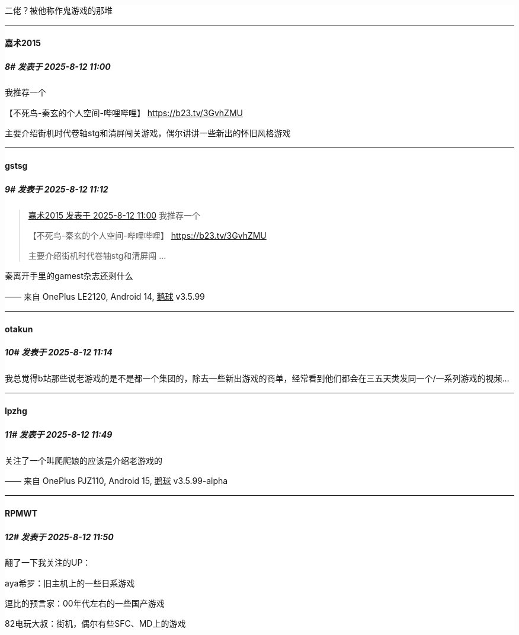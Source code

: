 二佬？被他称作鬼游戏的那堆

*****

####  嘉术2015  
##### 8#       发表于 2025-8-12 11:00

我推荐一个

【不死鸟-秦玄的个人空间-哔哩哔哩】 https://b23.tv/3GvhZMU

主要介绍街机时代卷轴stg和清屏闯关游戏，偶尔讲讲一些新出的怀旧风格游戏

*****

####  gstsg  
##### 9#       发表于 2025-8-12 11:12

<blockquote><a href="httphttps://stage1st.com/2b/forum.php?mod=redirect&amp;goto=findpost&amp;pid=68252547&amp;ptid=2259007" target="_blank">嘉术2015 发表于 2025-8-12 11:00</a>
我推荐一个

【不死鸟-秦玄的个人空间-哔哩哔哩】 https://b23.tv/3GvhZMU

主要介绍街机时代卷轴stg和清屏闯 ...</blockquote>
秦离开手里的gamest杂志还剩什么

—— 来自 OnePlus LE2120, Android 14, [鹅球](https://www.pgyer.com/GcUxKd4w) v3.5.99

*****

####  otakun  
##### 10#       发表于 2025-8-12 11:14

我总觉得b站那些说老游戏的是不是都一个集团的，除去一些新出游戏的商单，经常看到他们都会在三五天类发同一个/一系列游戏的视频…

*****

####  lpzhg  
##### 11#       发表于 2025-8-12 11:49

关注了一个叫爬爬娘的应该是介绍老游戏的

—— 来自 OnePlus PJZ110, Android 15, [鹅球](https://www.pgyer.com/xfPejhuq) v3.5.99-alpha

*****

####  RPMWT  
##### 12#       发表于 2025-8-12 11:50

翻了一下我关注的UP：

aya希罗：旧主机上的一些日系游戏

逗比的预言家：00年代左右的一些国产游戏

82电玩大叔：街机，偶尔有些SFC、MD上的游戏
